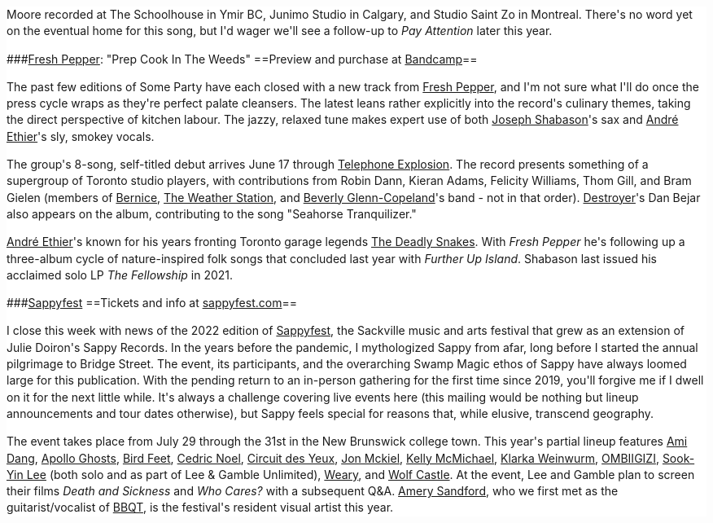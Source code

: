 Moore recorded at The Schoolhouse in Ymir BC, Junimo Studio in Calgary, and Studio Saint Zo in Montreal. There's no word yet on the eventual home for this song, but I'd wager we'll see a follow-up to *Pay Attention* later this year.

<iframe width="560" height="315" src="https://www.youtube.com/embed/FYWYc97oGsI" title="YouTube video player" frameborder="0" allow="accelerometer; autoplay; clipboard-write; encrypted-media; gyroscope; picture-in-picture" allowfullscreen></iframe>

###[Fresh Pepper](https://freshpepper.bandcamp.com): "Prep Cook In The Weeds"
==Preview and purchase at [Bandcamp](https://freshpepper.bandcamp.com/track/prep-cook-in-the-weeds)==

The past few editions of Some Party have each closed with a new track from [Fresh Pepper](https://freshpepper.bandcamp.com), and I'm not sure what I'll do once the press cycle wraps as they're perfect palate cleansers. The latest leans rather explicitly into the record's culinary themes, taking the direct perspective of kitchen labour. The jazzy, relaxed tune makes expert use of both [Joseph Shabason](https://josephshabason.bandcamp.com/)'s sax and [André Ethier](https://andreethier.bandcamp.com)'s sly, smokey vocals.

The group's 8-song, self-titled debut arrives June 17 through [Telephone Explosion](https://www.telephoneexplosion.com/). The record presents something of a supergroup of Toronto studio players, with contributions from Robin Dann, Kieran Adams, Felicity Williams, Thom Gill, and Bram Gielen (members of [Bernice](https://bernice.bandcamp.com), [The Weather Station](https://www.theweatherstation.net/), and [Beverly Glenn-Copeland](https://www.songcycles.com/)'s band - not in that order). [Destroyer](https://destroyer.bandcamp.com/)'s Dan Bejar also appears on the album, contributing to the song "Seahorse Tranquilizer."

[André Ethier](https://andreethier.bandcamp.com)'s known for his years fronting Toronto garage legends [The Deadly Snakes](https://en.wikipedia.org/wiki/The_Deadly_Snakes). With *Fresh Pepper* he's following up a three-album cycle of nature-inspired folk songs that concluded last year with *Further Up Island*. Shabason last issued his acclaimed solo LP *The Fellowship* in 2021.

<iframe style="border: 0; width: 350px; height: 470px;" src="https://bandcamp.com/EmbeddedPlayer/album=3781292392/size=large/bgcol=ffffff/linkcol=0687f5/tracklist=false/track=1857334187/transparent=true/" seamless><a href="https://freshpepper.bandcamp.com/album/fresh-pepper">Fresh Pepper by Fresh Pepper </a></iframe>

###[Sappyfest](http://www.sappyfest.com/)
==Tickets and info at [sappyfest.com](http://www.sappyfest.com/)==

I close this week with news of the 2022 edition of [Sappyfest](http://www.sappyfest.com/), the Sackville music and arts festival that grew as an extension of Julie Doiron's Sappy Records. In the years before the pandemic, I mythologized Sappy from afar, long before I started the annual pilgrimage to Bridge Street. The event, its participants, and the overarching Swamp Magic ethos of Sappy have always loomed large for this publication. With the pending return to an in-person gathering for the first time since 2019, you'll forgive me if I dwell on it for the next little while. It's always a challenge covering live events here (this mailing would be nothing but lineup announcements and tour dates otherwise), but Sappy feels special for reasons that, while elusive, transcend geography.

The event takes place from July 29 through the 31st in the New Brunswick college town. This year's partial lineup features [Ami Dang](https://amidang.bandcamp.com/), [Apollo Ghosts](https://apolloghosts.bandcamp.com/), [Bird Feet](https://bird-feet.bandcamp.com/), [Cedric Noel](https://cedricnoelmusic.bandcamp.com/music), [Circuit des Yeux](https://circuitdesyeux.bandcamp.com/), [Jon Mckiel](https://jonMckiel.bandcamp.com/), [Kelly McMichael](https://kellymcmichael.bandcamp.com/), [Klarka Weinwurm](https://klarkaweinwurm.bandcamp.com/), [OMBIIGIZI](https://ombiigizi.bandcamp.com), [Sook-Yin Lee](https://sook-yinlee.bandcamp.com/) (both solo and as part of Lee & Gamble Unlimited), [Weary](https://wearyy.bandcamp.com), and [Wolf Castle](https://wolfcastle.ca/). At the event, Lee and Gamble plan to screen their films *Death and Sickness* and *Who Cares?* with a subsequent Q&A. [Amery Sandford](https://www.amerysandford.com/), who we first met as the guitarist/vocalist of [BBQT](https://bbqtband.bandcamp.com), is the festival's resident visual artist this year.
